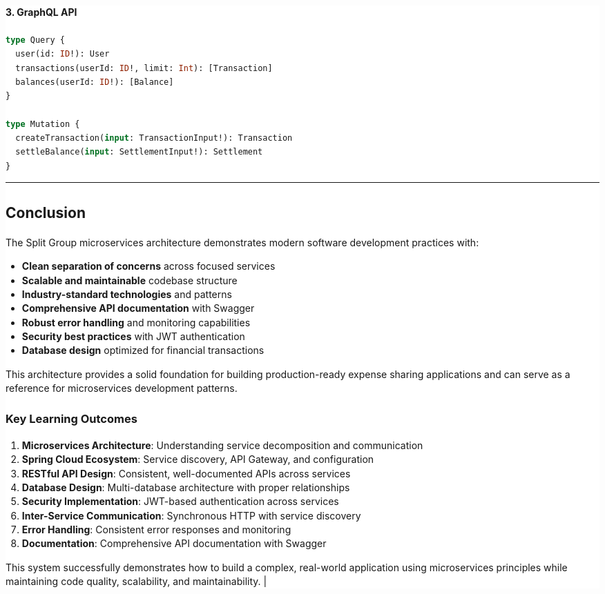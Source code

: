#### 3. GraphQL API
```graphql
type Query {
  user(id: ID!): User
  transactions(userId: ID!, limit: Int): [Transaction]
  balances(userId: ID!): [Balance]
}

type Mutation {
  createTransaction(input: TransactionInput!): Transaction
  settleBalance(input: SettlementInput!): Settlement
}
```

---

## Conclusion

The Split Group microservices architecture demonstrates modern software development practices with:

- **Clean separation of concerns** across focused services
- **Scalable and maintainable** codebase structure
- **Industry-standard technologies** and patterns
- **Comprehensive API documentation** with Swagger
- **Robust error handling** and monitoring capabilities
- **Security best practices** with JWT authentication
- **Database design** optimized for financial transactions

This architecture provides a solid foundation for building production-ready expense sharing applications and can serve as a reference for microservices development patterns.

### Key Learning Outcomes

1. **Microservices Architecture**: Understanding service decomposition and communication
2. **Spring Cloud Ecosystem**: Service discovery, API Gateway, and configuration
3. **RESTful API Design**: Consistent, well-documented APIs across services
4. **Database Design**: Multi-database architecture with proper relationships
5. **Security Implementation**: JWT-based authentication across services
6. **Inter-Service Communication**: Synchronous HTTP with service discovery
7. **Error Handling**: Consistent error responses and monitoring
8. **Documentation**: Comprehensive API documentation with Swagger

This system successfully demonstrates how to build a complex, real-world application using microservices principles while maintaining code quality, scalability, and maintainability.
|